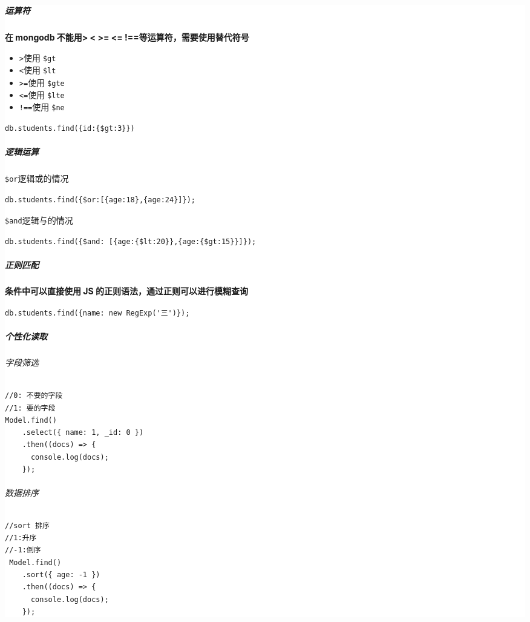##### 运算符

**在 mongodb 不能用> < >= <= !==等运算符，需要使用替代符号**

- `>`使用 `$gt`
- `<`使用 `$lt`
- `>=`使用 `$gte`
- `<=`使用 `$lte`
- `!==`使用 `$ne`

```
db.students.find({id:{$gt:3}})
```

##### 逻辑运算

`$or`逻辑或的情况

```
db.students.find({$or:[{age:18},{age:24}]});
```

`$and`逻辑与的情况

```
db.students.find({$and: [{age:{$lt:20}},{age:{$gt:15}}]});
```

##### 正则匹配

**条件中可以直接使用 JS 的正则语法，通过正则可以进行模糊查询**

```
db.students.find({name: new RegExp('三')});
```

##### 个性化读取

###### 字段筛选

```
//0: 不要的字段
//1: 要的字段
Model.find()
    .select({ name: 1, _id: 0 })
    .then((docs) => {
      console.log(docs);
    });
```

###### 数据排序

```
//sort 排序
//1:升序
//-1:倒序
 Model.find()
    .sort({ age: -1 })
    .then((docs) => {
      console.log(docs);
    });
```
